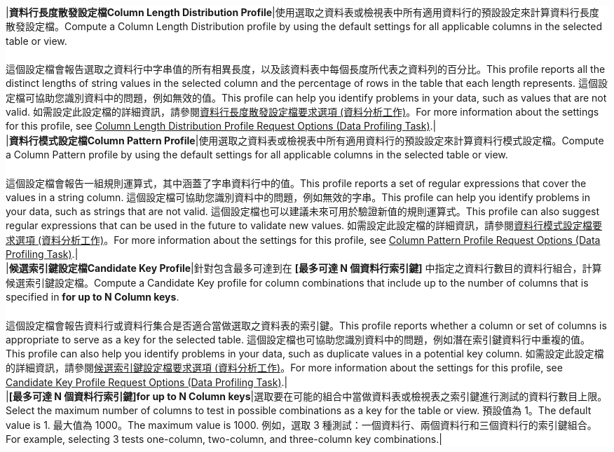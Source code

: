 |<span data-ttu-id="d9d5b-131">**資料行長度散發設定檔**</span><span class="sxs-lookup"><span data-stu-id="d9d5b-131">**Column Length Distribution Profile**</span></span>|<span data-ttu-id="d9d5b-132">使用選取之資料表或檢視表中所有適用資料行的預設設定來計算資料行長度散發設定檔。</span><span class="sxs-lookup"><span data-stu-id="d9d5b-132">Compute a Column Length Distribution profile by using the default settings for all applicable columns in the selected table or view.</span></span><br /><br /> <span data-ttu-id="d9d5b-133">這個設定檔會報告選取之資料行中字串值的所有相異長度，以及該資料表中每個長度所代表之資料列的百分比。</span><span class="sxs-lookup"><span data-stu-id="d9d5b-133">This profile reports all the distinct lengths of string values in the selected column and the percentage of rows in the table that each length represents.</span></span> <span data-ttu-id="d9d5b-134">這個設定檔可協助您識別資料中的問題，例如無效的值。</span><span class="sxs-lookup"><span data-stu-id="d9d5b-134">This profile can help you identify problems in your data, such as values that are not valid.</span></span> <span data-ttu-id="d9d5b-135">如需設定此設定檔的詳細資訊，請參閱[資料行長度散發設定檔要求選項 &#40;資料分析工作&#41;](column-length-distribution-profile-request-options-data-profiling-task.md)。</span><span class="sxs-lookup"><span data-stu-id="d9d5b-135">For more information about the settings for this profile, see [Column Length Distribution Profile Request Options &#40;Data Profiling Task&#41;](column-length-distribution-profile-request-options-data-profiling-task.md).</span></span>|  
|<span data-ttu-id="d9d5b-136">**資料行模式設定檔**</span><span class="sxs-lookup"><span data-stu-id="d9d5b-136">**Column Pattern Profile**</span></span>|<span data-ttu-id="d9d5b-137">使用選取之資料表或檢視表中所有適用資料行的預設設定來計算資料行模式設定檔。</span><span class="sxs-lookup"><span data-stu-id="d9d5b-137">Compute a Column Pattern profile by using the default settings for all applicable columns in the selected table or view.</span></span><br /><br /> <span data-ttu-id="d9d5b-138">這個設定檔會報告一組規則運算式，其中涵蓋了字串資料行中的值。</span><span class="sxs-lookup"><span data-stu-id="d9d5b-138">This profile reports a set of regular expressions that cover the values in a string column.</span></span> <span data-ttu-id="d9d5b-139">這個設定檔可協助您識別資料中的問題，例如無效的字串。</span><span class="sxs-lookup"><span data-stu-id="d9d5b-139">This profile can help you identify problems in your data, such as strings that are not valid.</span></span> <span data-ttu-id="d9d5b-140">這個設定檔也可以建議未來可用於驗證新值的規則運算式。</span><span class="sxs-lookup"><span data-stu-id="d9d5b-140">This profile can also suggest regular expressions that can be used in the future to validate new values.</span></span> <span data-ttu-id="d9d5b-141">如需設定此設定檔的詳細資訊，請參閱[資料行模式設定檔要求選項 &#40;資料分析工作&#41;](column-pattern-profile-request-options-data-profiling-task.md)。</span><span class="sxs-lookup"><span data-stu-id="d9d5b-141">For more information about the settings for this profile, see [Column Pattern Profile Request Options &#40;Data Profiling Task&#41;](column-pattern-profile-request-options-data-profiling-task.md).</span></span>|  
|<span data-ttu-id="d9d5b-142">**候選索引鍵設定檔**</span><span class="sxs-lookup"><span data-stu-id="d9d5b-142">**Candidate Key Profile**</span></span>|<span data-ttu-id="d9d5b-143">針對包含最多可達到在 **[最多可達 N 個資料行索引鍵]** 中指定之資料行數目的資料行組合，計算候選索引鍵設定檔。</span><span class="sxs-lookup"><span data-stu-id="d9d5b-143">Compute a Candidate Key profile for column combinations that include up to the number of columns that is specified in **for up to N Column keys**.</span></span><br /><br /> <span data-ttu-id="d9d5b-144">這個設定檔會報告資料行或資料行集合是否適合當做選取之資料表的索引鍵。</span><span class="sxs-lookup"><span data-stu-id="d9d5b-144">This profile reports whether a column or set of columns is appropriate to serve as a key for the selected table.</span></span> <span data-ttu-id="d9d5b-145">這個設定檔也可協助您識別資料中的問題，例如潛在索引鍵資料行中重複的值。</span><span class="sxs-lookup"><span data-stu-id="d9d5b-145">This profile can also help you identify problems in your data, such as duplicate values in a potential key column.</span></span> <span data-ttu-id="d9d5b-146">如需設定此設定檔的詳細資訊，請參閱[候選索引鍵設定檔要求選項 &#40;資料分析工作&#41;](candidate-key-profile-request-options-data-profiling-task.md)。</span><span class="sxs-lookup"><span data-stu-id="d9d5b-146">For more information about the settings for this profile, see [Candidate Key Profile Request Options &#40;Data Profiling Task&#41;](candidate-key-profile-request-options-data-profiling-task.md).</span></span>|  
|<span data-ttu-id="d9d5b-147">**[最多可達 N 個資料行索引鍵]**</span><span class="sxs-lookup"><span data-stu-id="d9d5b-147">**for up to N Column keys**</span></span>|<span data-ttu-id="d9d5b-148">選取要在可能的組合中當做資料表或檢視表之索引鍵進行測試的資料行數目上限。</span><span class="sxs-lookup"><span data-stu-id="d9d5b-148">Select the maximum number of columns to test in possible combinations as a key for the table or view.</span></span> <span data-ttu-id="d9d5b-149">預設值為 1。</span><span class="sxs-lookup"><span data-stu-id="d9d5b-149">The default value is 1.</span></span> <span data-ttu-id="d9d5b-150">最大值為 1000。</span><span class="sxs-lookup"><span data-stu-id="d9d5b-150">The maximum value is 1000.</span></span> <span data-ttu-id="d9d5b-151">例如，選取 3 種測試：一個資料行、兩個資料行和三個資料行的索引鍵組合。</span><span class="sxs-lookup"><span data-stu-id="d9d5b-151">For example, selecting 3 tests one-column, two-column, and three-column key combinations.</span></span>|  